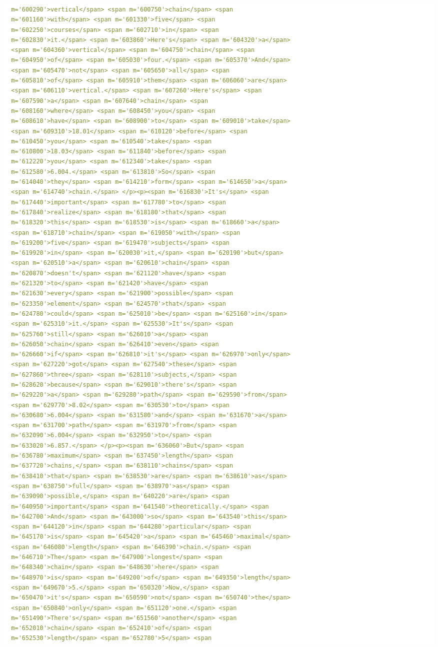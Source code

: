 ```yaml
  m='600290'>vertical</span> <span m='600750'>chain</span> <span
  m='601160'>with</span> <span m='601330'>five</span> <span
  m='602250'>courses</span> <span m='602710'>in</span> <span
  m='602830'>it.</span> <span m='603860'>Here's</span> <span m='604320'>a</span>
  <span m='604360'>vertical</span> <span m='604750'>chain</span> <span
  m='604950'>of</span> <span m='605030'>four.</span> <span m='605370'>And</span>
  <span m='605470'>not</span> <span m='605650'>all</span> <span
  m='605810'>of</span> <span m='605910'>them</span> <span m='606060'>are</span>
  <span m='606110'>vertical.</span> <span m='607260'>Here's</span> <span
  m='607590'>a</span> <span m='607640'>chain</span> <span
  m='608160'>where</span> <span m='608450'>you</span> <span
  m='608610'>have</span> <span m='608900'>to</span> <span m='609010'>take</span>
  <span m='609310'>18.01</span> <span m='610120'>before</span> <span
  m='610450'>you</span> <span m='610540'>take</span> <span
  m='610800'>18.03</span> <span m='611840'>before</span> <span
  m='612220'>you</span> <span m='612340'>take</span> <span
  m='612580'>6.004.</span> <span m='613810'>So</span> <span
  m='614040'>they</span> <span m='614210'>form</span> <span m='614650'>a</span>
  <span m='614740'>chain.</span> </p><p><span m='616830'>It's</span> <span
  m='617440'>important</span> <span m='617780'>to</span> <span
  m='617840'>realize</span> <span m='618180'>that</span> <span
  m='618320'>this</span> <span m='618530'>is</span> <span m='618660'>a</span>
  <span m='618710'>chain</span> <span m='619050'>with</span> <span
  m='619200'>five</span> <span m='619470'>subjects</span> <span
  m='619920'>in</span> <span m='620030'>it,</span> <span m='620190'>but</span>
  <span m='620510'>a</span> <span m='620610'>chain</span> <span
  m='620870'>doesn't</span> <span m='621120'>have</span> <span
  m='621320'>to</span> <span m='621420'>have</span> <span
  m='621630'>every</span> <span m='621900'>possible</span> <span
  m='623350'>element</span> <span m='624570'>that</span> <span
  m='624780'>could</span> <span m='625010'>be</span> <span m='625160'>in</span>
  <span m='625310'>it.</span> <span m='625530'>It's</span> <span
  m='625760'>still</span> <span m='626010'>a</span> <span
  m='626050'>chain</span> <span m='626410'>even</span> <span
  m='626660'>if</span> <span m='626810'>it's</span> <span m='626970'>only</span>
  <span m='627220'>got</span> <span m='627540'>these</span> <span
  m='627860'>three</span> <span m='628110'>subjects,</span> <span
  m='628620'>because</span> <span m='629010'>there's</span> <span
  m='629220'>a</span> <span m='629280'>path</span> <span m='629590'>from</span>
  <span m='629770'>8.02</span> <span m='630530'>to</span> <span
  m='630680'>6.004</span> <span m='631580'>and</span> <span m='631670'>a</span>
  <span m='631700'>path</span> <span m='631970'>from</span> <span
  m='632090'>6.004</span> <span m='632950'>to</span> <span
  m='633020'>6.857.</span> </p><p><span m='636060'>But</span> <span
  m='636780'>maximum</span> <span m='637450'>length</span> <span
  m='637720'>chains,</span> <span m='638110'>chains</span> <span
  m='638410'>that</span> <span m='638530'>are</span> <span m='638610'>as</span>
  <span m='638750'>full</span> <span m='638970'>as</span> <span
  m='639090'>possible,</span> <span m='640220'>are</span> <span
  m='640950'>important</span> <span m='641540'>theoretically.</span> <span
  m='642700'>And</span> <span m='643000'>so</span> <span m='643540'>this</span>
  <span m='644120'>in</span> <span m='644280'>particular</span> <span
  m='645170'>is</span> <span m='645420'>a</span> <span m='645460'>maximal</span>
  <span m='646080'>length</span> <span m='646390'>chain.</span> <span
  m='646710'>The</span> <span m='647900'>longest</span> <span
  m='648340'>chain</span> <span m='648630'>here</span> <span
  m='648970'>is</span> <span m='649200'>of</span> <span m='649350'>length</span>
  <span m='649670'>5.</span> <span m='650320'>Now,</span> <span
  m='650470'>it's</span> <span m='650590'>not</span> <span m='650740'>the</span>
  <span m='650840'>only</span> <span m='651120'>one.</span> <span
  m='651490'>There's</span> <span m='651560'>another</span> <span
  m='652010'>chain</span> <span m='652410'>of</span> <span
  m='652530'>length</span> <span m='652780'>5</span> <span
```